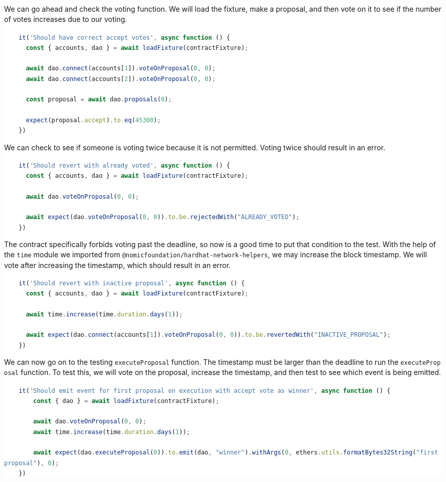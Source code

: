 We can go ahead and check the voting function. We will load the fixture, make a proposal, and then vote on it to see if the number of votes increases due to our voting.

```js
    it('Should have correct accept votes', async function () {
      const { accounts, dao } = await loadFixture(contractFixture);
 
      await dao.connect(accounts[1]).voteOnProposal(0, 0);
      await dao.connect(accounts[2]).voteOnProposal(0, 0);
 
      const proposal = await dao.proposals(0);
 
      expect(proposal.accept).to.eq(45300);
    })
```

We can check to see if someone is voting twice because it is not permitted. Voting twice should result in an error.

```js
    it('Should revert with already voted', async function () {
      const { accounts, dao } = await loadFixture(contractFixture);
 
      await dao.voteOnProposal(0, 0);
 
      await expect(dao.voteOnProposal(0, 0)).to.be.rejectedWith("ALREADY_VOTED");
    })
```

The contract specifically forbids voting past the deadline, so now is a good time to put that condition to the test. With the help of the `time` module we imported from `@nomicfoundation/hardhat-network-helpers`, we may increase the block timestamp. We will vote after increasing the timestamp, which should result in an error.

```js
    it('Should revert with inactive proposal', async function () {
      const { accounts, dao } = await loadFixture(contractFixture);
 
      await time.increase(time.duration.days(1));
 
      await expect(dao.connect(accounts[1]).voteOnProposal(0, 0)).to.be.revertedWith("INACTIVE_PROPOSAL");
    })
```

We can now go on to the testing `executeProposal` function. The timestamp must be larger than the deadline to run the `executeProposal` function. To test this, we will vote on the proposal, increase the timestamp, and then test to see which event is being emitted.

```js
    it('Should emit event for first proposal on execution with accept vote as winner', async function () {
        const { dao } = await loadFixture(contractFixture);
 
        await dao.voteOnProposal(0, 0);
        await time.increase(time.duration.days(1));
 
        await expect(dao.executeProposal(0)).to.emit(dao, "winner").withArgs(0, ethers.utils.formatBytes32String("first proposal"), 0);
    })
```
